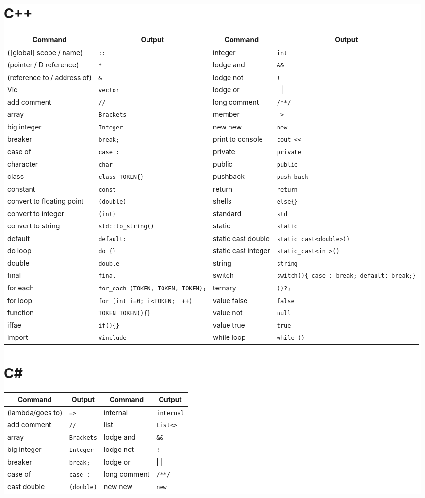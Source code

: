# C++

| Command                     | Output                            | Command             | Output                                     |
| --------------------------- | --------------------------------- | ------------------- | ------------------------------------------ |
| ([global] scope / name)     | `::`                              | integer             | `int`                                      |
| (pointer / D reference)     | `*`                               | lodge and           | `&&`                                       |
| (reference to / address of) | `&`                               | lodge not           | `!`                                        |
| Vic                         | `vector`                          | lodge or            | &#124; &#124;                              |
| add comment                 | `//`                              | long comment        | `/**/`                                     |
| array                       | `Brackets`                        | member              | `->`                                       |
| big integer                 | `Integer`                         | new new             | `new`                                      |
| breaker                     | `break;`                          | print to console    | `cout <<`                                  |
| case of                     | `case :`                          | private             | `private`                                  |
| character                   | `char`                            | public              | `public`                                   |
| class                       | `class TOKEN{}`                   | pushback            | `push_back`                                |
| constant                    | `const`                           | return              | `return`                                   |
| convert to floating point   | `(double)`                        | shells              | `else{}`                                   |
| convert to integer          | `(int)`                           | standard            | `std`                                      |
| convert to string           | `std::to_string()`                | static              | `static`                                   |
| default                     | `default:`                        | static cast double  | `static_cast<double>()`                    |
| do loop                     | `do {}`                           | static cast integer | `static_cast<int>()`                       |
| double                      | `double`                          | string              | `string`                                   |
| final                       | `final`                           | switch              | `switch(){ case : break; default: break;}` |
| for each                    | `for_each (TOKEN, TOKEN, TOKEN);` | ternary             | `()?;`                                     |
| for loop                    | `for (int i=0; i<TOKEN; i++)`     | value false         | `false`                                    |
| function                    | `TOKEN TOKEN(){}`                 | value not           | `null`                                     |
| iffae                       | `if(){}`                          | value true          | `true`                                     |
| import                      | `#include`                        | while loop          | `while ()`                                 |

# C&#35;

| Command                   | Output                          | Command          | Output                                                       |
| ------------------------- | ------------------------------- | ---------------- | ------------------------------------------------------------ |
| (lambda/goes to)          | `=>`                            | internal         | `internal`                                                   |
| add comment               | `//`                            | list             | `List<>`                                                     |
| array                     | `Brackets`                      | lodge and        | `&&`                                                         |
| big integer               | `Integer`                       | lodge not        | `!`                                                          |
| breaker                   | `break;`                        | lodge or         | &#124; &#124;                                                |
| case of                   | `case :`                        | long comment     | `/**/`                                                       |
| cast double               | `(double)`                      | new new          | `new`                                                        |
